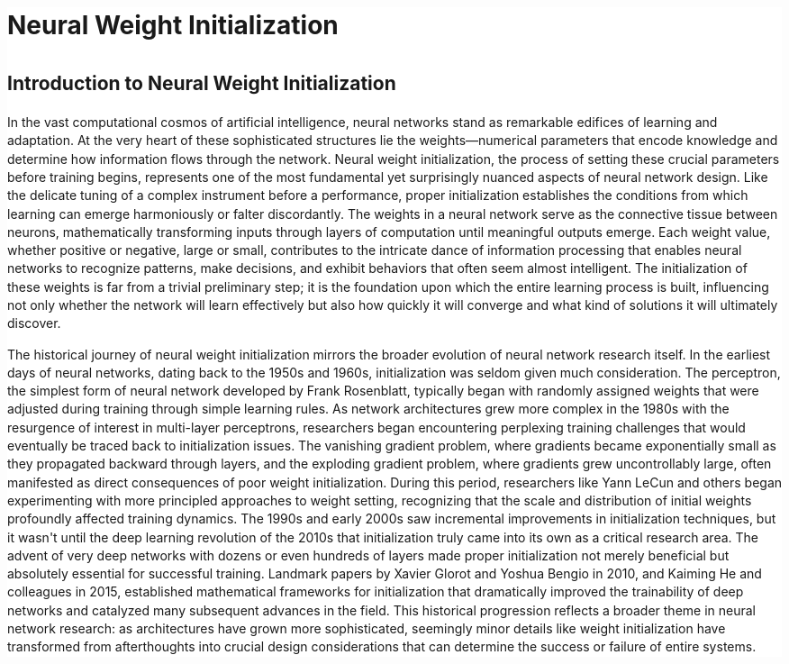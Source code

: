 
# Neural Weight Initialization

## Introduction to Neural Weight Initialization

In the vast computational cosmos of artificial intelligence, neural networks stand as remarkable edifices of learning and adaptation. At the very heart of these sophisticated structures lie the weights—numerical parameters that encode knowledge and determine how information flows through the network. Neural weight initialization, the process of setting these crucial parameters before training begins, represents one of the most fundamental yet surprisingly nuanced aspects of neural network design. Like the delicate tuning of a complex instrument before a performance, proper initialization establishes the conditions from which learning can emerge harmoniously or falter discordantly. The weights in a neural network serve as the connective tissue between neurons, mathematically transforming inputs through layers of computation until meaningful outputs emerge. Each weight value, whether positive or negative, large or small, contributes to the intricate dance of information processing that enables neural networks to recognize patterns, make decisions, and exhibit behaviors that often seem almost intelligent. The initialization of these weights is far from a trivial preliminary step; it is the foundation upon which the entire learning process is built, influencing not only whether the network will learn effectively but also how quickly it will converge and what kind of solutions it will ultimately discover.

The historical journey of neural weight initialization mirrors the broader evolution of neural network research itself. In the earliest days of neural networks, dating back to the 1950s and 1960s, initialization was seldom given much consideration. The perceptron, the simplest form of neural network developed by Frank Rosenblatt, typically began with randomly assigned weights that were adjusted during training through simple learning rules. As network architectures grew more complex in the 1980s with the resurgence of interest in multi-layer perceptrons, researchers began encountering perplexing training challenges that would eventually be traced back to initialization issues. The vanishing gradient problem, where gradients became exponentially small as they propagated backward through layers, and the exploding gradient problem, where gradients grew uncontrollably large, often manifested as direct consequences of poor weight initialization. During this period, researchers like Yann LeCun and others began experimenting with more principled approaches to weight setting, recognizing that the scale and distribution of initial weights profoundly affected training dynamics. The 1990s and early 2000s saw incremental improvements in initialization techniques, but it wasn't until the deep learning revolution of the 2010s that initialization truly came into its own as a critical research area. The advent of very deep networks with dozens or even hundreds of layers made proper initialization not merely beneficial but absolutely essential for successful training. Landmark papers by Xavier Glorot and Yoshua Bengio in 2010, and Kaiming He and colleagues in 2015, established mathematical frameworks for initialization that dramatically improved the trainability of deep networks and catalyzed many subsequent advances in the field. This historical progression reflects a broader theme in neural network research: as architectures have grown more sophisticated, seemingly minor details like weight initialization have transformed from afterthoughts into crucial design considerations that can determine the success or failure of entire systems.
